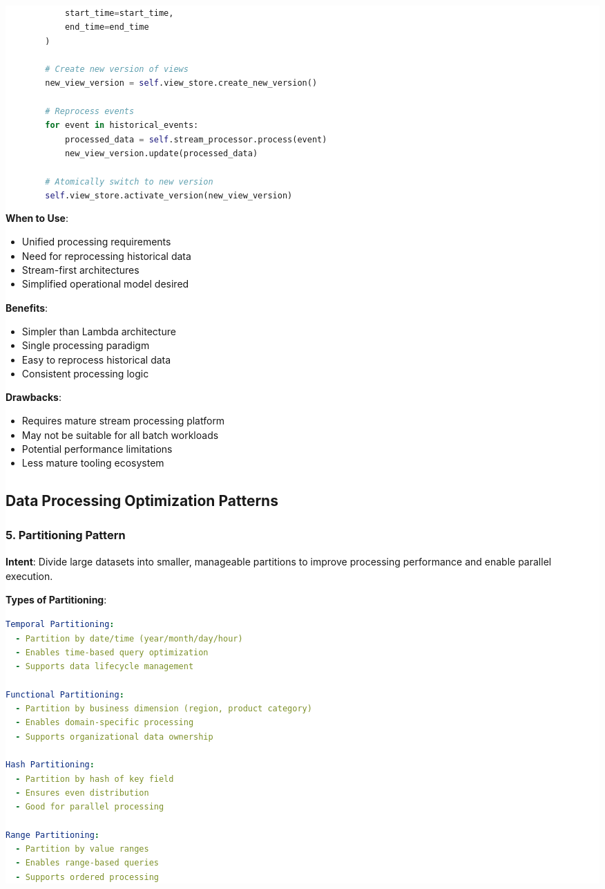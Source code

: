```python
            start_time=start_time,
            end_time=end_time
        )
        
        # Create new version of views
        new_view_version = self.view_store.create_new_version()
        
        # Reprocess events
        for event in historical_events:
            processed_data = self.stream_processor.process(event)
            new_view_version.update(processed_data)
        
        # Atomically switch to new version
        self.view_store.activate_version(new_view_version)
```

**When to Use**:
- Unified processing requirements
- Need for reprocessing historical data
- Stream-first architectures
- Simplified operational model desired

**Benefits**:
- Simpler than Lambda architecture
- Single processing paradigm
- Easy to reprocess historical data
- Consistent processing logic

**Drawbacks**:
- Requires mature stream processing platform
- May not be suitable for all batch workloads
- Potential performance limitations
- Less mature tooling ecosystem

## Data Processing Optimization Patterns

### 5. Partitioning Pattern
**Intent**: Divide large datasets into smaller, manageable partitions to improve processing performance and enable parallel execution.

**Types of Partitioning**:
```yaml
Temporal Partitioning:
  - Partition by date/time (year/month/day/hour)
  - Enables time-based query optimization
  - Supports data lifecycle management
  
Functional Partitioning:
  - Partition by business dimension (region, product category)
  - Enables domain-specific processing
  - Supports organizational data ownership
  
Hash Partitioning:
  - Partition by hash of key field
  - Ensures even distribution
  - Good for parallel processing
  
Range Partitioning:
  - Partition by value ranges
  - Enables range-based queries
  - Supports ordered processing
```

